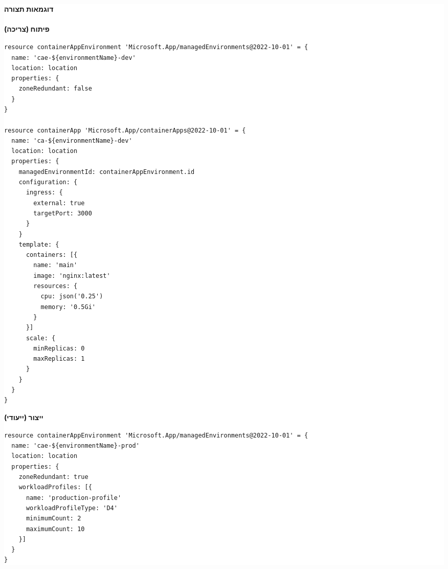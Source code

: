 #### דוגמאות תצורה

**פיתוח (צריכה)**
```bicep
resource containerAppEnvironment 'Microsoft.App/managedEnvironments@2022-10-01' = {
  name: 'cae-${environmentName}-dev'
  location: location
  properties: {
    zoneRedundant: false
  }
}

resource containerApp 'Microsoft.App/containerApps@2022-10-01' = {
  name: 'ca-${environmentName}-dev'
  location: location
  properties: {
    managedEnvironmentId: containerAppEnvironment.id
    configuration: {
      ingress: {
        external: true
        targetPort: 3000
      }
    }
    template: {
      containers: [{
        name: 'main'
        image: 'nginx:latest'
        resources: {
          cpu: json('0.25')
          memory: '0.5Gi'
        }
      }]
      scale: {
        minReplicas: 0
        maxReplicas: 1
      }
    }
  }
}
```

**ייצור (ייעודי)**
```bicep
resource containerAppEnvironment 'Microsoft.App/managedEnvironments@2022-10-01' = {
  name: 'cae-${environmentName}-prod'
  location: location
  properties: {
    zoneRedundant: true
    workloadProfiles: [{
      name: 'production-profile'
      workloadProfileType: 'D4'
      minimumCount: 2
      maximumCount: 10
    }]
  }
}
```
